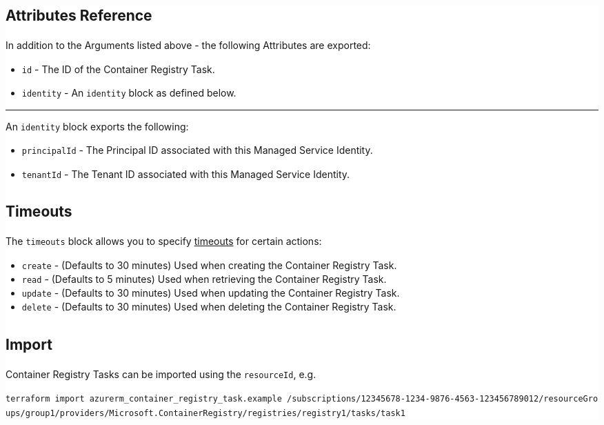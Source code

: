 ## Attributes Reference

In addition to the Arguments listed above - the following Attributes are exported:

*   `id` - The ID of the Container Registry Task.

*   `identity` - An `identity` block as defined below.

***

An `identity` block exports the following:

*   `principalId` - The Principal ID associated with this Managed Service Identity.

*   `tenantId` - The Tenant ID associated with this Managed Service Identity.

## Timeouts

The `timeouts` block allows you to specify [timeouts](https://www.terraform.io/language/resources/syntax#operation-timeouts) for certain actions:

* `create` - (Defaults to 30 minutes) Used when creating the Container Registry Task.
* `read` - (Defaults to 5 minutes) Used when retrieving the Container Registry Task.
* `update` - (Defaults to 30 minutes) Used when updating the Container Registry Task.
* `delete` - (Defaults to 30 minutes) Used when deleting the Container Registry Task.

## Import

Container Registry Tasks can be imported using the `resourceId`, e.g.

```shell
terraform import azurerm_container_registry_task.example /subscriptions/12345678-1234-9876-4563-123456789012/resourceGroups/group1/providers/Microsoft.ContainerRegistry/registries/registry1/tasks/task1
```

